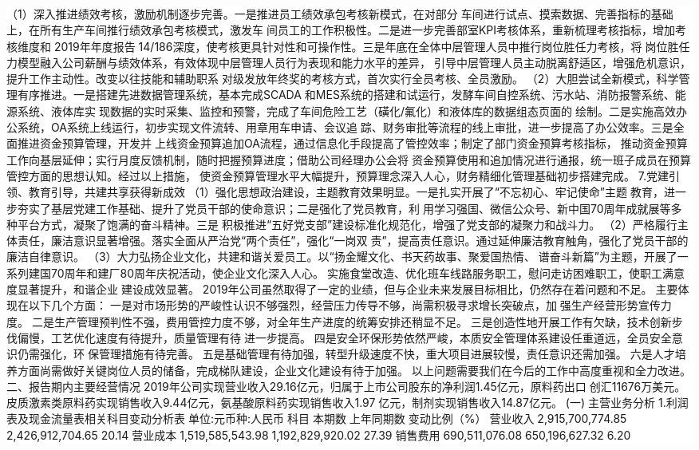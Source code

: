 （1）深入推进绩效考核，激励机制逐步完善。一是推进员工绩效承包考核新模式，在对部分
车间进行试点、摸索数据、完善指标的基础上，在所有生产车间推行绩效承包考核模式，激发车
间员工的工作积极性。二是进一步完善部室KPI考核体系，重新梳理考核指标，增加考核维度和
2019年年度报告
14/186深度，使考核更具针对性和可操作性。三是年底在全体中层管理人员中推行岗位胜任力考核，将
岗位胜任力模型融入公司薪酬与绩效体系，有效体现中层管理人员行为表现和能力水平的差异，
引导中层管理人员主动脱离舒适区，增强危机意识，提升工作主动性。改变以往技能和辅助职系
对级发放年终奖的考核方式，首次实行全员考核、全员激励。
（2）大胆尝试全新模式，科学管理有序推进。一是搭建先进数据管理系统，基本完成SCADA
和MES系统的搭建和试运行，发酵车间自控系统、污水站、消防报警系统、能源系统、液体库实
现数据的实时采集、监控和预警，完成了车间危险工艺（磺化/氟化）和液体库的数据组态页面的
绘制。二是实施高效办公系统，OA系统上线运行，初步实现文件流转、用章用车申请、会议追
踪、财务审批等流程的线上审批，进一步提高了办公效率。三是全面推进资金预算管理，开发并
上线资金预算追加OA流程，通过信息化手段提高了管控效率；制定了部门资金预算考核指标，
推动资金预算工作向基层延伸；实行月度反馈机制，随时把握预算进度；借助公司经理办公会将
资金预算使用和追加情况进行通报，统一班子成员在预算管控方面的思想认知。经过以上措施，
使资金预算管理水平大幅提升，预算理念深入人心，财务精细化管理基础初步搭建完成。
7.党建引领、教育引导，共建共享获得新成效
（1）强化思想政治建设，主题教育效果明显。一是扎实开展了“不忘初心、牢记使命”主题
教育，进一步夯实了基层党建工作基础、提升了党员干部的使命意识；二是强化了党员教育，利
用学习强国、微信公众号、新中国70周年成就展等多种平台方式，凝聚了饱满的奋斗精神。三是
积极推进“五好党支部”建设标准化规范化，增强了党支部的凝聚力和战斗力。
（2）严格履行主体责任，廉洁意识显著增强。落实全面从严治党“两个责任”，强化“一岗双
责”，提高责任意识。通过延伸廉洁教育触角，强化了党员干部的廉洁自律意识。
（3）大力弘扬企业文化，共建和谐关爱员工。以“扬金耀文化、书天药故事、聚爱国热情、
谱奋斗新篇”为主题，开展了一系列建国70周年和建厂80周年庆祝活动，使企业文化深入人心。
实施食堂改造、优化班车线路服务职工，慰问走访困难职工，使职工满意度显著提升，和谐企业
建设成效显著。
2019年公司虽然取得了一定的业绩，但与企业未来发展目标相比，仍然存在着问题和不足。
主要体现在以下几个方面：
一是对市场形势的严峻性认识不够强烈，经营压力传导不够，尚需积极寻求增长突破点，加
强生产经营形势宣传力度。
二是生产管理预判性不强，费用管控力度不够，对全年生产进度的统筹安排还稍显不足。
三是创造性地开展工作有欠缺，技术创新步伐偏慢，工艺优化速度有待提升，质量管理有待
进一步提高。
四是安全环保形势依然严峻，本质安全管理体系建设任重道远，全员安全意识仍需强化，环
保管理措施有待完善。
五是基础管理有待加强，转型升级速度不快，重大项目进展较慢，责任意识还需加强。
六是人才培养方面尚需做好关键岗位人员的储备，完成梯队建设，企业文化建设有待于加强。
以上问题需要我们在今后的工作中高度重视和全力改进。
二、报告期内主要经营情况
2019年公司实现营业收入29.16亿元，归属于上市公司股东的净利润1.45亿元，原料药出口
创汇11676万美元。皮质激素类原料药实现销售收入9.44亿元，氨基酸原料药实现销售收入1.97
亿元，制剂实现销售收入14.87亿元。
(一)
主营业务分析
1.利润表及现金流量表相关科目变动分析表
单位:元币种:人民币
科目
本期数
上年同期数
变动比例（%）
营业收入
2,915,700,774.85
2,426,912,704.65
20.14
营业成本
1,519,585,543.98
1,192,829,920.02
27.39
销售费用
690,511,076.08
650,196,627.32
6.20